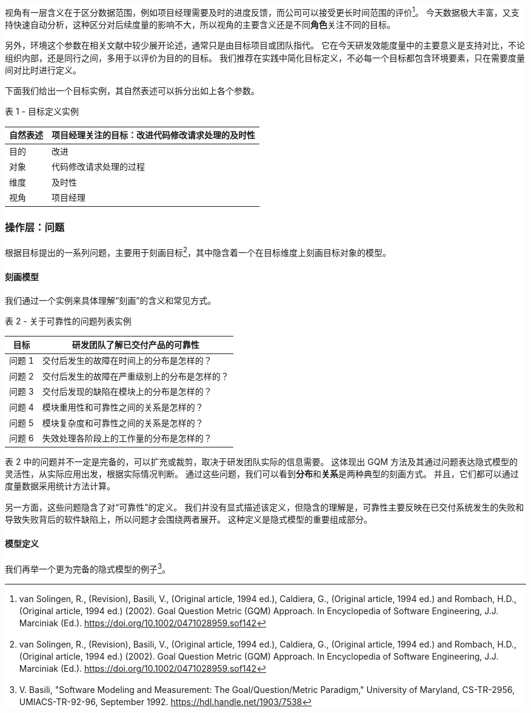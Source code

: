 视角有一层含义在于区分数据范围，例如项目经理需要及时的进度反馈，而公司可以接受更长时间范围的评价[^vanSolingen(2002)]。
今天数据极大丰富，又支持快速自动分析，这种区分对后续度量的影响不大，所以视角的主要含义还是不同**角色**关注不同的目标。

另外，环境这个参数在相关文献中较少展开论述，通常只是由目标项目或团队指代。
它在今天研发效能度量中的主要意义是支持对比，不论组织内部，还是同行之间，多用于以评价为目的的目标。
我们推荐在实践中简化目标定义，不必每一个目标都包含环境要素，只在需要度量间对比时进行定义。

下面我们给出一个目标实例，其自然表述可以拆分出如上各个参数。

<a name="goal-example">表 1</a> - 目标定义实例

| 自然表述 | 项目经理关注的目标：改进代码修改请求处理的及时性 |
|---|---|
| 目的 | 改进 |
| 对象 | 代码修改请求处理的过程 |
| 维度 | 及时性 |
| 视角 | 项目经理 |

### 操作层：问题

根据目标提出的一系列问题，主要用于刻画目标[^vanSolingen(2002)]，其中隐含着一个在目标维度上刻画目标对象的模型。

#### 刻画模型

我们通过一个实例来具体理解“刻画”的含义和常见方式。

<a name="reliability-questions">表 2</a> - 关于可靠性的问题列表实例

| 目标 | 研发团队了解已交付产品的可靠性
| --- | --- |
| 问题 1 | 交付后发生的故障在时间上的分布是怎样的？ |
| 问题 2 | 交付后发生的故障在严重级别上的分布是怎样的？ |
| 问题 3 | 交付后发现的缺陷在模块上的分布是怎样的？ |
| 问题 4 | 模块重用性和可靠性之间的关系是怎样的？ |
| 问题 5 | 模块复杂度和可靠性之间的关系是怎样的？ |
| 问题 6 | 失效处理各阶段上的工作量的分布是怎样的？ |

表 2 中的问题并不一定是完备的，可以扩充或裁剪，取决于研发团队实际的信息需要。
这体现出 GQM 方法及其通过问题表达隐式模型的灵活性，从实际应用出发，根据实际情况判断。
通过这些问题，我们可以看到**分布**和**关系**是两种典型的刻画方式。
并且，它们都可以通过度量数据采用统计方法计算。

另一方面，这些问题隐含了对“可靠性”的定义。
我们并没有显式描述该定义，但隐含的理解是，可靠性主要反映在已交付系统发生的失败和导致失败背后的软件缺陷上，所以问题才会围绕两者展开。
这种定义是隐式模型的重要组成部分。

#### 模型定义

我们再举一个更为完备的隐式模型的例子[^Basili(1992)]。


[^Basili(1984)]: V. R. Basili and D. M. Weiss, "A Methodology for Collecting Valid Software Engineering Data," in _IEEE Transactions on Software Engineering_, vol. SE-10, no. 6, pp. 728-738, Nov. 1984. https://doi.org/10.1109/TSE.1984.5010301
[^Basili(1992)]: V. Basili, "Software Modeling and Measurement: The Goal/Question/Metric Paradigm," University of Maryland, CS-TR-2956, UMIACS-TR-92-96, September 1992. https://hdl.handle.net/1903/7538
[^OpenMARI]: OpenMARI项目．开源指标体系和效能提升指南．网站：[https://www.openmari.dev](https://www.openmari.dev)．
[^vanSolingen(2002)]: van Solingen, R., (Revision), Basili, V., (Original article, 1994 ed.), Caldiera, G., (Original article, 1994 ed.) and Rombach, H.D., (Original article, 1994 ed.) (2002). Goal Question Metric (GQM) Approach. In Encyclopedia of Software Engineering, J.J. Marciniak (Ed.). https://doi.org/10.1002/0471028959.sof142
